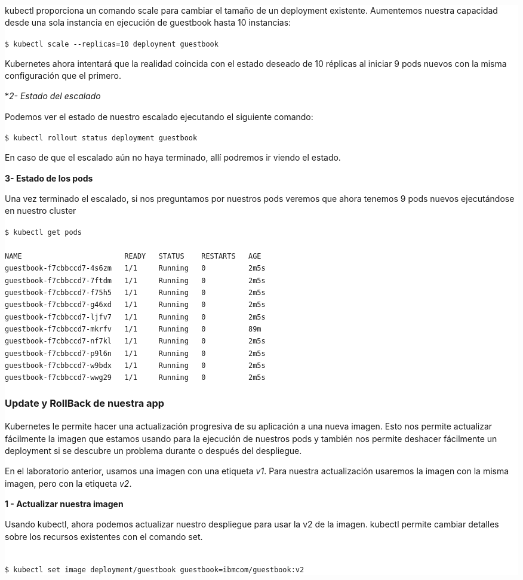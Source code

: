 kubectl proporciona un comando scale para cambiar el tamaño de un deployment existente. Aumentemos nuestra capacidad desde una sola instancia en ejecución de guestbook hasta 10 instancias:

```
$ kubectl scale --replicas=10 deployment guestbook
```
Kubernetes ahora intentará que la realidad coincida con el estado deseado de 10 réplicas al iniciar 9 pods nuevos con la misma configuración que el primero.

**2- Estado del escalado*

Podemos ver el estado de nuestro escalado ejecutando el siguiente comando:

```
$ kubectl rollout status deployment guestbook
```
En caso de que el escalado aún no haya terminado, allí podremos ir viendo el estado. 

**3- Estado de los pods**

Una vez terminado el escalado, si nos preguntamos por nuestros pods veremos que ahora tenemos 9 pods nuevos ejecutándose en nuestro cluster

```
$ kubectl get pods

NAME                        READY   STATUS    RESTARTS   AGE
guestbook-f7cbbccd7-4s6zm   1/1     Running   0          2m5s
guestbook-f7cbbccd7-7ftdm   1/1     Running   0          2m5s
guestbook-f7cbbccd7-f75h5   1/1     Running   0          2m5s
guestbook-f7cbbccd7-g46xd   1/1     Running   0          2m5s
guestbook-f7cbbccd7-ljfv7   1/1     Running   0          2m5s
guestbook-f7cbbccd7-mkrfv   1/1     Running   0          89m
guestbook-f7cbbccd7-nf7kl   1/1     Running   0          2m5s
guestbook-f7cbbccd7-p9l6n   1/1     Running   0          2m5s
guestbook-f7cbbccd7-w9bdx   1/1     Running   0          2m5s
guestbook-f7cbbccd7-wwg29   1/1     Running   0          2m5s

```
### Update y RollBack de nuestra app

Kubernetes le permite hacer una actualización progresiva de su aplicación a una nueva imagen. Esto nos permite actualizar fácilmente la imagen que estamos usando para la ejecución de nuestros pods y también nos permite deshacer fácilmente un deployment si se descubre un problema durante o después del despliegue.

En el laboratorio anterior, usamos una imagen con una etiqueta *v1*. Para nuestra actualización usaremos la imagen con la misma imagen, pero con la etiqueta *v2*.

**1 - Actualizar nuestra imagen**

Usando kubectl, ahora podemos actualizar nuestro despliegue para usar la v2 de la imagen. kubectl permite cambiar detalles sobre los recursos existentes con el comando set.

```

$ kubectl set image deployment/guestbook guestbook=ibmcom/guestbook:v2

```
